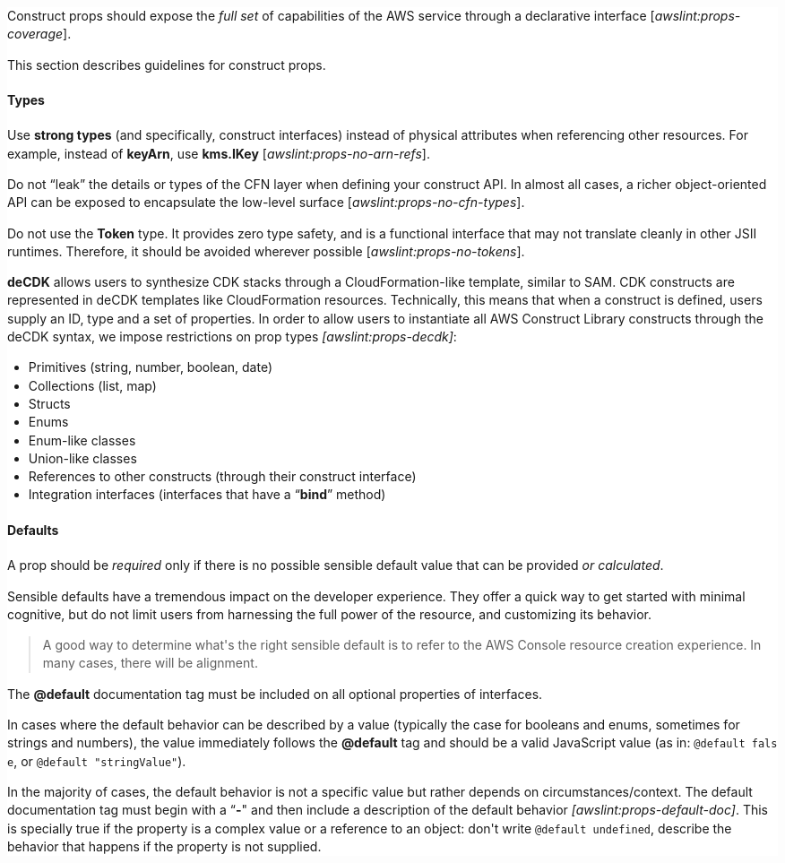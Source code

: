 Construct props should expose the *full set* of capabilities of the AWS service
through a declarative interface [_awslint:props-coverage_].

This section describes guidelines for construct props.

#### Types

Use **strong types** (and specifically, construct interfaces) instead of
physical attributes when referencing other resources. For example, instead of
**keyArn**, use **kms.IKey** [_awslint:props-no-arn-refs_].

Do not “leak” the details or types of the CFN layer when defining your construct
API. In almost all cases, a richer object-oriented API can be exposed to
encapsulate the low-level surface [_awslint:props-no-cfn-types_].

Do not use the **Token** type. It provides zero type safety, and is a functional
interface that may not translate cleanly in other JSII runtimes. Therefore, it should
be avoided wherever possible [_awslint:props-no-tokens_].

**deCDK** allows users to synthesize CDK stacks through a CloudFormation-like
  template, similar to SAM. CDK constructs are represented in deCDK templates
  like CloudFormation resources. Technically, this means that when a construct
  is defined, users supply an ID, type and a set of properties. In order to
  allow users to instantiate all AWS Construct Library constructs through the
  deCDK syntax, we impose restrictions on prop types _[awslint:props-decdk]_:

* Primitives (string, number, boolean, date)
* Collections (list, map)
* Structs
* Enums
* Enum-like classes
* Union-like classes
* References to other constructs (through their construct interface)
* Integration interfaces (interfaces that have a “**bind**” method)

#### Defaults

A prop should be *required* only if there is no possible sensible default value
that can be provided *or calculated*.

Sensible defaults have a tremendous impact on the developer experience. They
offer a quick way to get started with minimal cognitive, but do not limit users
from harnessing the full power of the resource, and customizing its behavior.

> A good way to determine what's the right sensible default is to refer to the
  AWS Console resource creation experience. In many cases, there will be
  alignment.

The **@default** documentation tag must be included on all optional properties
of interfaces.

In cases where the default behavior can be described by a value (typically the
case for booleans and enums, sometimes for strings and numbers), the value immediately
follows the **@default** tag and should be a valid JavaScript value (as in:
`@default false`, or `@default "stringValue"`).

In the majority of cases, the default behavior is not a specific value but
rather depends on circumstances/context. The default documentation tag must
begin with a “**-**" and then include a description of the default behavior
_[awslint:props-default-doc]_. This is specially true if the property
is a complex value or a reference to an object: don't write `@default
undefined`, describe the behavior that happens if the property is not
supplied.
